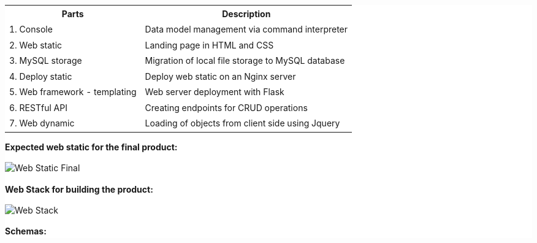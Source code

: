 <table>
  <tr>
    <th>Parts</th>
    <th>Description</th>
  </tr>
  <tr>
    <td>1. Console</td>
    <td>Data model management via command interpreter</td>
  </tr>
  <tr>
    <td>2. Web static</td>
    <td>Landing page in HTML and CSS</td>
  </tr>
  <tr>
    <td>3. MySQL storage</td>
    <td>
      Migration of local file storage to MySQL database
    </td>
  </tr>
  <tr>
    <td>4. Deploy static</td>
    <td>
      Deploy web static on an Nginx server
    </td>
  </tr>
  <tr>
    <td>5. Web framework - templating</td>
    <td>Web server deployment with Flask</td>
  </tr>
  <tr>
    <td>6. RESTful API</td>
    <td>Creating endpoints for CRUD operations</td>
  </tr>
  <tr>
    <td>7. Web dynamic</td>
    <td>Loading of objects from client side using Jquery</td>
  </tr>
</table>

<p>
  <strong>Expected web static for the final product:</strong>
</p>

<img src="web_static_final.png" alt="Web Static Final" style="max-width: 100%">

<p>
  <strong>Web Stack for building the product:</strong>
</p>

<img src="web_stack.png" alt="Web Stack" style="max-width: 100%">

<p>
  <strong>Schemas:</strong>
</p>
